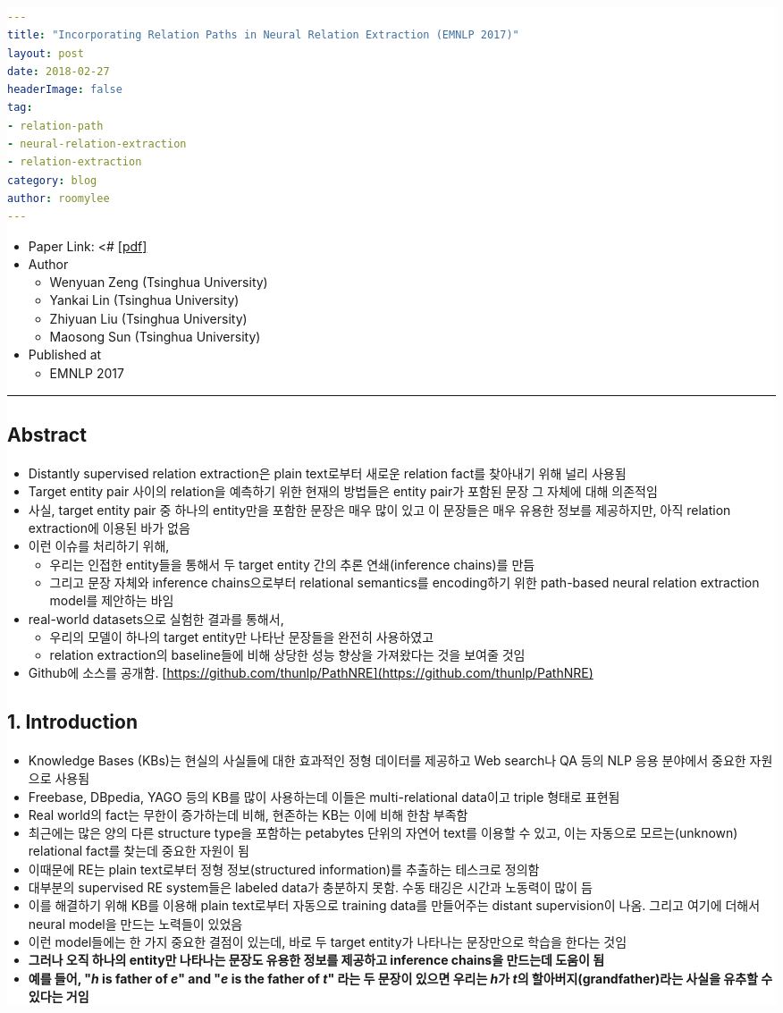 ```yaml
---
title: "Incorporating Relation Paths in Neural Relation Extraction (EMNLP 2017)"
layout: post
date: 2018-02-27
headerImage: false
tag:
- relation-path
- neural-relation-extraction
- relation-extraction
category: blog
author: roomylee
---
```


- Paper Link: <#  [[pdf]](http://aclweb.org/anthology/D17-1186)
- Author
  - Wenyuan Zeng (Tsinghua University)
  - Yankai Lin (Tsinghua University)
  - Zhiyuan Liu (Tsinghua University)
  - Maosong Sun (Tsinghua University)
- Published at
  - EMNLP 2017

---

## Abstract

- Distantly supervised relation extraction은 plain text로부터 새로운 relation fact를 찾아내기 위해 널리 사용됨
- Target entity pair 사이의 relation을 예측하기 위한 현재의 방법들은 entity pair가 포함된 문장 그 자체에 대해 의존적임
- 사실, target entity pair 중 하나의 entity만을 포함한 문장은 매우 많이 있고 이 문장들은 매우 유용한 정보를 제공하지만, 아직 relation extraction에 이용된 바가 없음
- 이런 이슈를 처리하기 위해,
  - 우리는 인접한 entity들을 통해서 두 target entity 간의 추론 연쇄(inference chains)를 만듬
  - 그리고 문장 자체와 inference chains으로부터 relational semantics를 encoding하기 위한 path-based neural relation extraction model를 제안하는 바임
- real-world datasets으로 실험한 결과를 통해서,
  - 우리의 모델이 하나의 target entity만 나타난 문장들을 완전히 사용하였고
  - relation extraction의 baseline들에 비해 상당한 성능 향상을 가져왔다는 것을 보여줄 것임
- Github에 소스를 공개함. [https://github.com/thunlp/PathNRE](https://github.com/thunlp/PathNRE)

## 1. Introduction

- Knowledge Bases (KBs)는 현실의 사실들에 대한 효과적인 정형 데이터를 제공하고 Web search나 QA 등의 NLP 응용 분야에서 중요한 자원으로 사용됨
- Freebase, DBpedia, YAGO 등의 KB를 많이 사용하는데 이들은 multi-relational data이고 triple 형태로 표현됨
- Real world의 fact는 무한이 증가하는데 비해, 현존하는 KB는 이에 비해 한참 부족함
- 최근에는 많은 양의 다른 structure type을 포함하는 petabytes 단위의 자연어 text를 이용할 수 있고, 이는 자동으로 모르는(unknown) relational fact를 찾는데 중요한 자원이 됨
- 이때문에 RE는 plain text로부터 정형 정보(structured information)를 추출하는 테스크로 정의함
- 대부분의 supervised RE system들은 labeled data가 충분하지 못함. 수동 태깅은 시간과 노동력이 많이 듬
- 이를 해결하기 위해 KB를 이용해 plain text로부터 자동으로 training data를 만들어주는 distant supervision이 나옴. 그리고 여기에 더해서 neural model을 만드는 노력들이 있었음
- 이런 model들에는 한 가지 중요한 결점이 있는데, 바로 두 target entity가 나타나는 문장만으로 학습을 한다는 것임
- **그러나 오직 하나의 entity만 나타나는 문장도 유용한 정보를 제공하고 inference chains을 만드는데 도움이 됨**
- **예를 들어, "*h* is father of *e*" and "*e* is the father of *t*" 라는 두 문장이 있으면 우리는 *h*가 *t*의 할아버지(grandfather)라는 사실을 유추할 수 있다는 거임**
